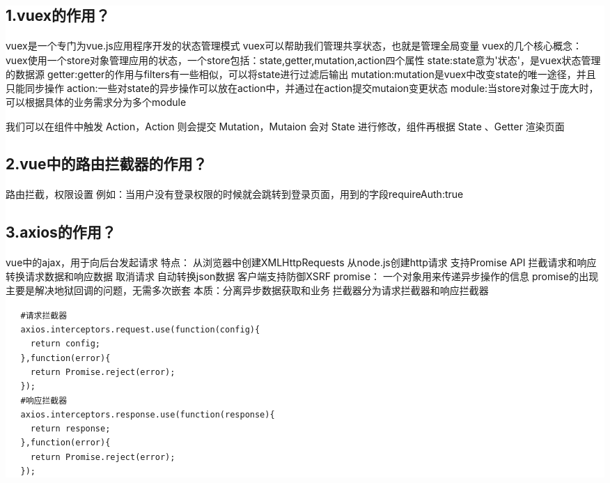 ## 1.vuex的作用？

  vuex是一个专门为vue.js应用程序开发的状态管理模式
  vuex可以帮助我们管理共享状态，也就是管理全局变量
  vuex的几个核心概念：
  vuex使用一个store对象管理应用的状态，一个store包括：state,getter,mutation,action四个属性
  state:state意为'状态'，是vuex状态管理的数据源
  getter:getter的作用与filters有一些相似，可以将state进行过滤后输出
  mutation:mutation是vuex中改变state的唯一途径，并且只能同步操作
  action:一些对state的异步操作可以放在action中，并通过在action提交mutaion变更状态
  module:当store对象过于庞大时，可以根据具体的业务需求分为多个module

我们可以在组件中触发 Action，Action 则会提交 Mutation，Mutaion 会对 State 进行修改，组件再根据 State 、Getter 渲染页面

## 2.vue中的路由拦截器的作用？

   路由拦截，权限设置
   例如：当用户没有登录权限的时候就会跳转到登录页面，用到的字段requireAuth:true

## 3.axios的作用？

  vue中的ajax，用于向后台发起请求
   特点：
     从浏览器中创建XMLHttpRequests
     从node.js创建http请求
     支持Promise API
     拦截请求和响应
     转换请求数据和响应数据
     取消请求
     自动转换json数据
     客户端支持防御XSRF
   promise：
     一个对象用来传递异步操作的信息
     promise的出现主要是解决地狱回调的问题，无需多次嵌套
     本质：分离异步数据获取和业务
   拦截器分为请求拦截器和响应拦截器

```
   #请求拦截器
   axios.interceptors.request.use(function(config){
     return config;
   },function(error){
     return Promise.reject(error);
   });
   #响应拦截器
   axios.interceptors.response.use(function(response){
     return response;
   },function(error){
     return Promise.reject(error);
   });
```
